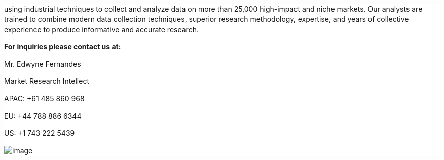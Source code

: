 using industrial techniques to collect and analyze data on more than 25,000 high-impact and niche markets. Our analysts are trained to combine modern data collection techniques, superior research methodology, expertise, and years of collective experience to produce informative and accurate research.</span></p><p><strong>For inquiries please contact us at:</strong></p><p>Mr. Edwyne Fernandes</p><p>Market Research Intellect</p><p>APAC: +61 485 860 968</p><p>EU: +44 788 886 6344</p><p>US: +1 743 222 5439</p>
![image](https://github.com/user-attachments/assets/7787bc1f-e091-4876-bacc-dff40bff51c5)

